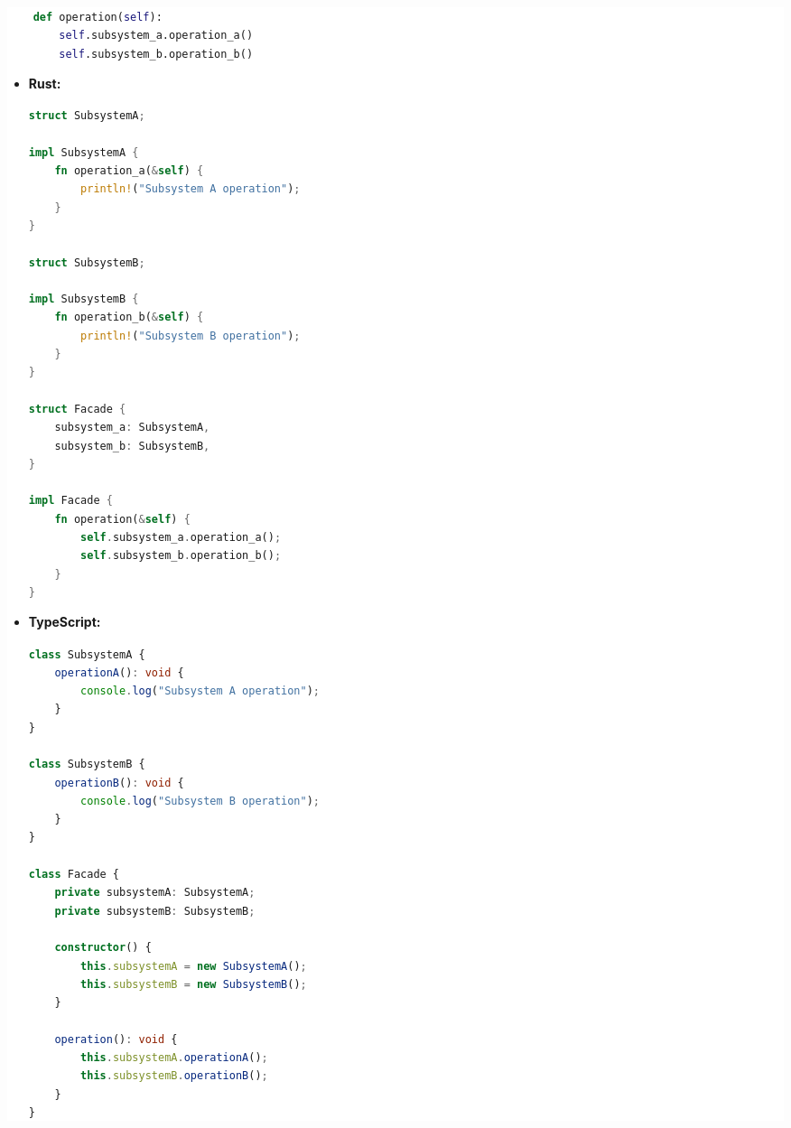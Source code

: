   ```python
      def operation(self):
          self.subsystem_a.operation_a()
          self.subsystem_b.operation_b()
  ```

- **Rust:**
  ```rust
  struct SubsystemA;

  impl SubsystemA {
      fn operation_a(&self) {
          println!("Subsystem A operation");
      }
  }

  struct SubsystemB;

  impl SubsystemB {
      fn operation_b(&self) {
          println!("Subsystem B operation");
      }
  }

  struct Facade {
      subsystem_a: SubsystemA,
      subsystem_b: SubsystemB,
  }

  impl Facade {
      fn operation(&self) {
          self.subsystem_a.operation_a();
          self.subsystem_b.operation_b();
      }
  }
  ```

- **TypeScript:**
  ```typescript
  class SubsystemA {
      operationA(): void {
          console.log("Subsystem A operation");
      }
  }

  class SubsystemB {
      operationB(): void {
          console.log("Subsystem B operation");
      }
  }

  class Facade {
      private subsystemA: SubsystemA;
      private subsystemB: SubsystemB;

      constructor() {
          this.subsystemA = new SubsystemA();
          this.subsystemB = new SubsystemB();
      }

      operation(): void {
          this.subsystemA.operationA();
          this.subsystemB.operationB();
      }
  }
  ```